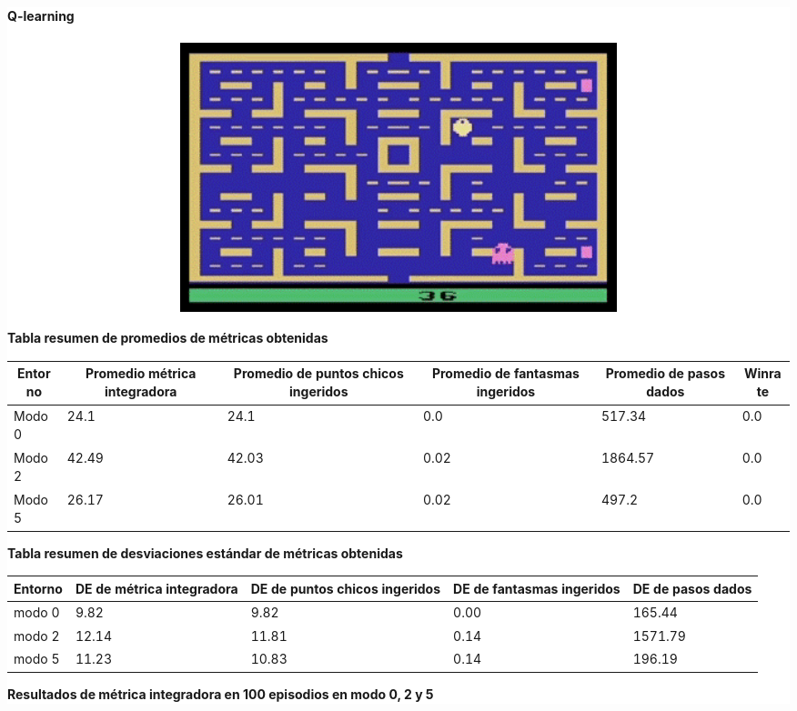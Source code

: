 #### Q-learning

<div align="center">
  <img src="./images/q-learning.gif" width="480" alt="Q-learning" />
</div>  

**Tabla resumen de promedios de métricas obtenidas**

| Entorno               | Promedio métrica integradora | Promedio de puntos chicos ingeridos | Promedio de fantasmas ingeridos | Promedio de pasos dados | Winrate
|-----------------------|-----------------|-------|--------|--------|---------|
| Modo 0   | 24.1             | 24.1   | 0.0 | 517.34 | 0.0 |
| Modo 2  |   42.49      | 42.03 | 0.02 | 1864.57 | 0.0 |
| Modo 5   | 26.17            | 26.01  | 0.02 | 497.2 | 0.0 |  


**Tabla resumen de desviaciones estándar de métricas obtenidas**

| Entorno | DE de métrica integradora | DE de puntos chicos ingeridos | DE de fantasmas ingeridos | DE de pasos dados |
|---------|----------------------------|-------------------------------|----------------------------|-------------------|
| modo 0  | 9.82                       | 9.82                          | 0.00                       | 165.44            |
| modo 2  | 12.14                      | 11.81                         | 0.14                       | 1571.79           |
| modo 5  | 11.23                      | 10.83                         | 0.14                       | 196.19            |

**Resultados de métrica integradora en 100 episodios en modo 0, 2 y 5**  
<p align="center">